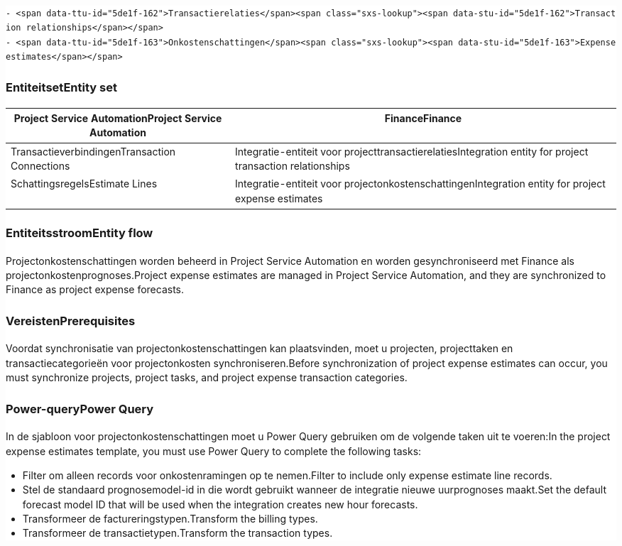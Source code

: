     - <span data-ttu-id="5de1f-162">Transactierelaties</span><span class="sxs-lookup"><span data-stu-id="5de1f-162">Transaction relationships</span></span> 
    - <span data-ttu-id="5de1f-163">Onkostenschattingen</span><span class="sxs-lookup"><span data-stu-id="5de1f-163">Expense estimates</span></span>

### <a name="entity-set"></a><span data-ttu-id="5de1f-164">Entiteitset</span><span class="sxs-lookup"><span data-stu-id="5de1f-164">Entity set</span></span>

| <span data-ttu-id="5de1f-165">Project Service Automation</span><span class="sxs-lookup"><span data-stu-id="5de1f-165">Project Service Automation</span></span> | <span data-ttu-id="5de1f-166">Finance</span><span class="sxs-lookup"><span data-stu-id="5de1f-166">Finance</span></span>                                                  |
|----------------------------|----------------------------------------------------------|
| <span data-ttu-id="5de1f-167">Transactieverbindingen</span><span class="sxs-lookup"><span data-stu-id="5de1f-167">Transaction Connections</span></span>    | <span data-ttu-id="5de1f-168">Integratie-entiteit voor projecttransactierelaties</span><span class="sxs-lookup"><span data-stu-id="5de1f-168">Integration entity for project transaction relationships</span></span> |
| <span data-ttu-id="5de1f-169">Schattingsregels</span><span class="sxs-lookup"><span data-stu-id="5de1f-169">Estimate Lines</span></span>             | <span data-ttu-id="5de1f-170">Integratie-entiteit voor projectonkostenschattingen</span><span class="sxs-lookup"><span data-stu-id="5de1f-170">Integration entity for project expense estimates</span></span>         |

### <a name="entity-flow"></a><span data-ttu-id="5de1f-171">Entiteitsstroom</span><span class="sxs-lookup"><span data-stu-id="5de1f-171">Entity flow</span></span>

<span data-ttu-id="5de1f-172">Projectonkostenschattingen worden beheerd in Project Service Automation en worden gesynchroniseerd met Finance als projectonkostenprognoses.</span><span class="sxs-lookup"><span data-stu-id="5de1f-172">Project expense estimates are managed in Project Service Automation, and they are synchronized to Finance as project expense forecasts.</span></span>

### <a name="prerequisites"></a><span data-ttu-id="5de1f-173">Vereisten</span><span class="sxs-lookup"><span data-stu-id="5de1f-173">Prerequisites</span></span>

<span data-ttu-id="5de1f-174">Voordat synchronisatie van projectonkostenschattingen kan plaatsvinden, moet u projecten, projecttaken en transactiecategorieën voor projectonkosten synchroniseren.</span><span class="sxs-lookup"><span data-stu-id="5de1f-174">Before synchronization of project expense estimates can occur, you must synchronize projects, project tasks, and project expense transaction categories.</span></span>

### <a name="power-query"></a><span data-ttu-id="5de1f-175">Power-query</span><span class="sxs-lookup"><span data-stu-id="5de1f-175">Power Query</span></span>

<span data-ttu-id="5de1f-176">In de sjabloon voor projectonkostenschattingen moet u Power Query gebruiken om de volgende taken uit te voeren:</span><span class="sxs-lookup"><span data-stu-id="5de1f-176">In the project expense estimates template, you must use Power Query to complete the following tasks:</span></span>

- <span data-ttu-id="5de1f-177">Filter om alleen records voor onkostenramingen op te nemen.</span><span class="sxs-lookup"><span data-stu-id="5de1f-177">Filter to include only expense estimate line records.</span></span>
- <span data-ttu-id="5de1f-178">Stel de standaard prognosemodel-id in die wordt gebruikt wanneer de integratie nieuwe uurprognoses maakt.</span><span class="sxs-lookup"><span data-stu-id="5de1f-178">Set the default forecast model ID that will be used when the integration creates new hour forecasts.</span></span>
- <span data-ttu-id="5de1f-179">Transformeer de factureringstypen.</span><span class="sxs-lookup"><span data-stu-id="5de1f-179">Transform the billing types.</span></span>
- <span data-ttu-id="5de1f-180">Transformeer de transactietypen.</span><span class="sxs-lookup"><span data-stu-id="5de1f-180">Transform the transaction types.</span></span>
